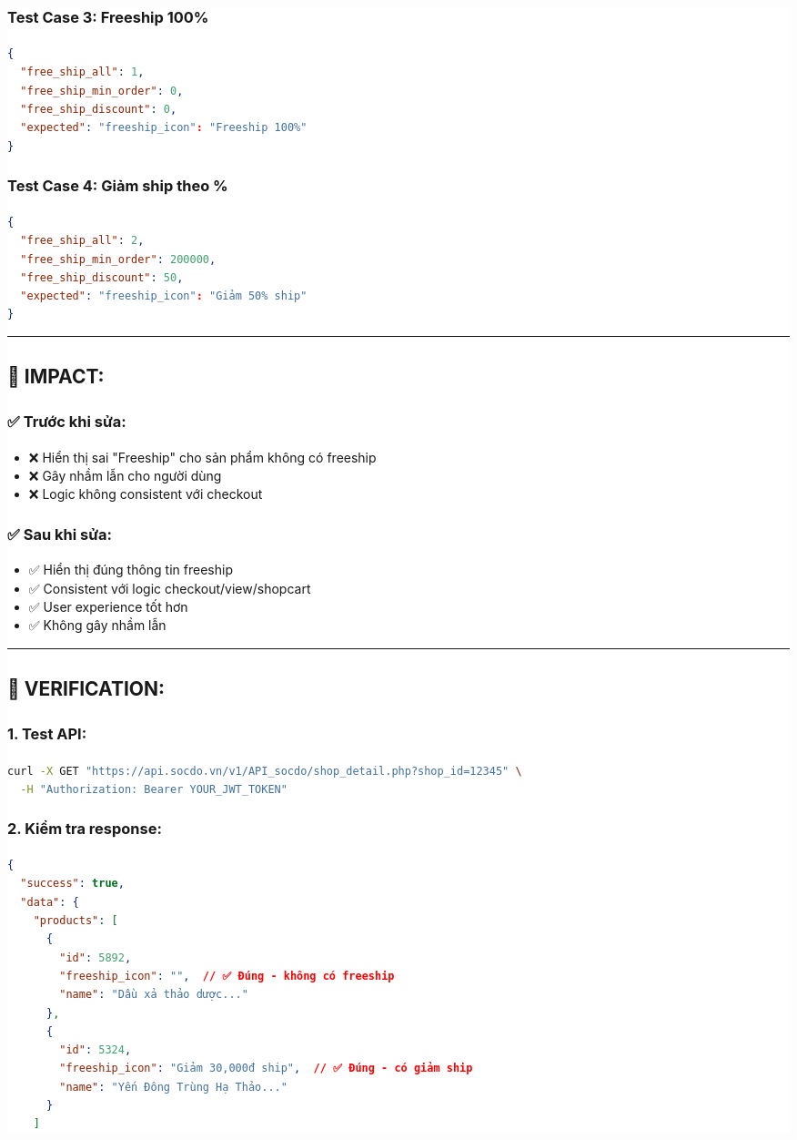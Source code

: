 ### **Test Case 3: Freeship 100%**
```json
{
  "free_ship_all": 1,
  "free_ship_min_order": 0,
  "free_ship_discount": 0,
  "expected": "freeship_icon": "Freeship 100%"
}
```

### **Test Case 4: Giảm ship theo %**
```json
{
  "free_ship_all": 2,
  "free_ship_min_order": 200000,
  "free_ship_discount": 50,
  "expected": "freeship_icon": "Giảm 50% ship"
}
```

---

## 📱 **IMPACT:**

### **✅ Trước khi sửa:**
- ❌ Hiển thị sai "Freeship" cho sản phẩm không có freeship
- ❌ Gây nhầm lẫn cho người dùng
- ❌ Logic không consistent với checkout

### **✅ Sau khi sửa:**
- ✅ Hiển thị đúng thông tin freeship
- ✅ Consistent với logic checkout/view/shopcart
- ✅ User experience tốt hơn
- ✅ Không gây nhầm lẫn

---

## 🔄 **VERIFICATION:**

### **1. Test API:**
```bash
curl -X GET "https://api.socdo.vn/v1/API_socdo/shop_detail.php?shop_id=12345" \
  -H "Authorization: Bearer YOUR_JWT_TOKEN"
```

### **2. Kiểm tra response:**
```json
{
  "success": true,
  "data": {
    "products": [
      {
        "id": 5892,
        "freeship_icon": "",  // ✅ Đúng - không có freeship
        "name": "Dầu xả thảo dược..."
      },
      {
        "id": 5324,
        "freeship_icon": "Giảm 30,000đ ship",  // ✅ Đúng - có giảm ship
        "name": "Yến Đông Trùng Hạ Thảo..."
      }
    ]
```